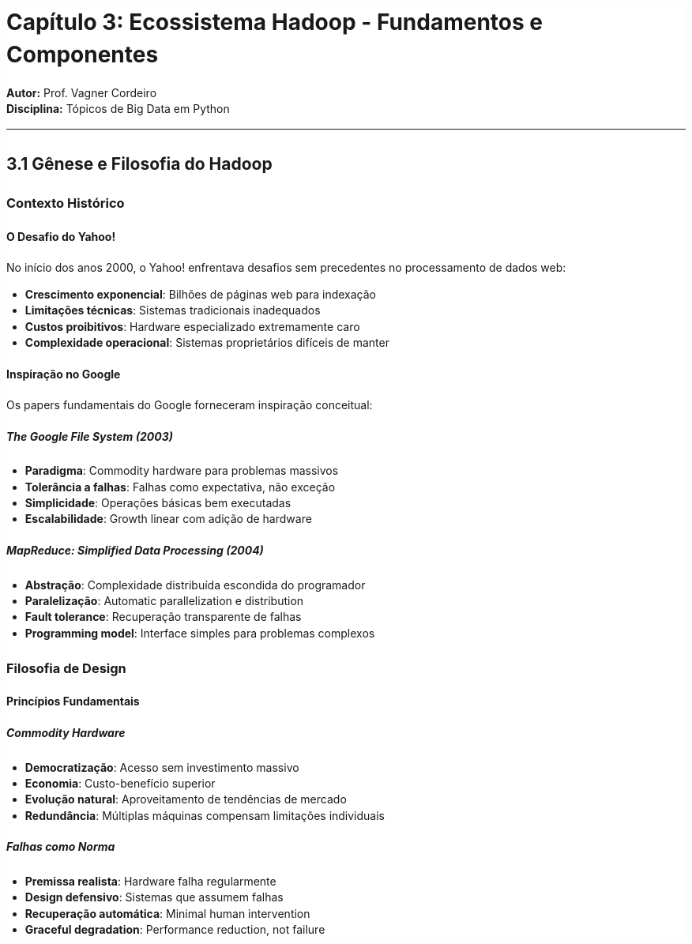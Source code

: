 # Capítulo 3: Ecossistema Hadoop - Fundamentos e Componentes

**Autor:** Prof. Vagner Cordeiro  
**Disciplina:** Tópicos de Big Data em Python

---

## 3.1 Gênese e Filosofia do Hadoop

### Contexto Histórico

#### O Desafio do Yahoo!
No início dos anos 2000, o Yahoo! enfrentava desafios sem precedentes no processamento de dados web:

- **Crescimento exponencial**: Bilhões de páginas web para indexação
- **Limitações técnicas**: Sistemas tradicionais inadequados
- **Custos proibitivos**: Hardware especializado extremamente caro
- **Complexidade operacional**: Sistemas proprietários difíceis de manter

#### Inspiração no Google
Os papers fundamentais do Google forneceram inspiração conceitual:

##### The Google File System (2003)
- **Paradigma**: Commodity hardware para problemas massivos
- **Tolerância a falhas**: Falhas como expectativa, não exceção
- **Simplicidade**: Operações básicas bem executadas
- **Escalabilidade**: Growth linear com adição de hardware

##### MapReduce: Simplified Data Processing (2004)
- **Abstração**: Complexidade distribuída escondida do programador
- **Paralelização**: Automatic parallelization e distribution
- **Fault tolerance**: Recuperação transparente de falhas
- **Programming model**: Interface simples para problemas complexos

### Filosofia de Design

#### Princípios Fundamentais

##### Commodity Hardware
- **Democratização**: Acesso sem investimento massivo
- **Economia**: Custo-benefício superior
- **Evolução natural**: Aproveitamento de tendências de mercado
- **Redundância**: Múltiplas máquinas compensam limitações individuais

##### Falhas como Norma
- **Premissa realista**: Hardware falha regularmente
- **Design defensivo**: Sistemas que assumem falhas
- **Recuperação automática**: Minimal human intervention
- **Graceful degradation**: Performance reduction, not failure
